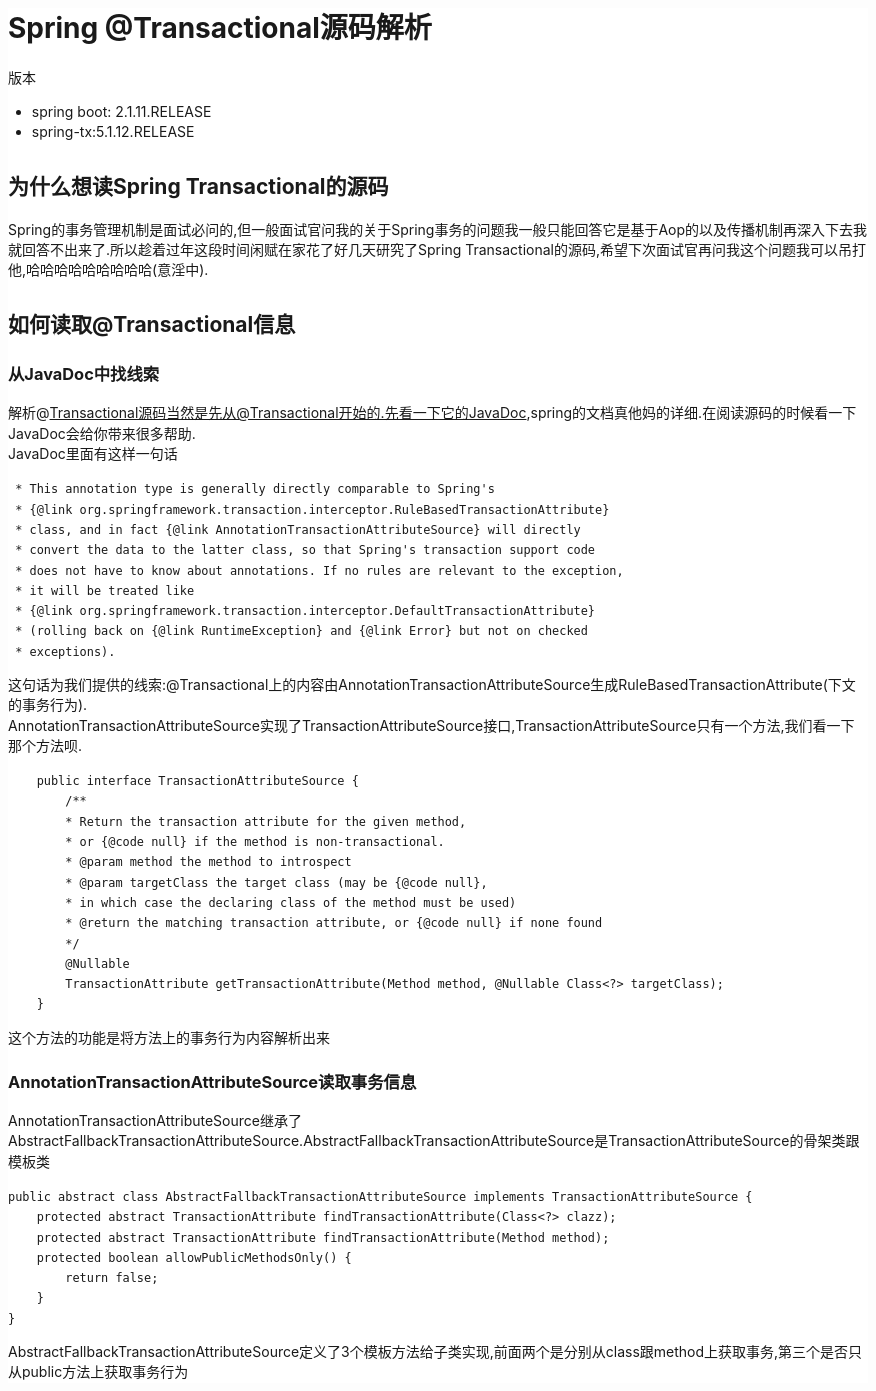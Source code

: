 # Spring @Transactional源码解析

版本
+ spring boot: 2.1.11.RELEASE
+ spring-tx:5.1.12.RELEASE  

## 为什么想读Spring Transactional的源码
Spring的事务管理机制是面试必问的,但一般面试官问我的关于Spring事务的问题我一般只能回答它是基于Aop的以及传播机制再深入下去我就回答不出来了.所以趁着过年这段时间闲赋在家花了好几天研究了Spring Transactional的源码,希望下次面试官再问我这个问题我可以吊打他,哈哈哈哈哈哈哈哈哈(意淫中).

## 如何读取@Transactional信息  
### 从JavaDoc中找线索
解析@Transactional源码当然是先从@Transactional开始的.先看一下它的JavaDoc,spring的文档真他妈的详细.在阅读源码的时候看一下JavaDoc会给你带来很多帮助.  
JavaDoc里面有这样一句话
```
 * This annotation type is generally directly comparable to Spring's
 * {@link org.springframework.transaction.interceptor.RuleBasedTransactionAttribute}
 * class, and in fact {@link AnnotationTransactionAttributeSource} will directly
 * convert the data to the latter class, so that Spring's transaction support code
 * does not have to know about annotations. If no rules are relevant to the exception,
 * it will be treated like
 * {@link org.springframework.transaction.interceptor.DefaultTransactionAttribute}
 * (rolling back on {@link RuntimeException} and {@link Error} but not on checked
 * exceptions).
```
这句话为我们提供的线索:@Transactional上的内容由AnnotationTransactionAttributeSource生成RuleBasedTransactionAttribute(下文的事务行为).  
AnnotationTransactionAttributeSource实现了TransactionAttributeSource接口,TransactionAttributeSource只有一个方法,我们看一下那个方法呗.
```
	public interface TransactionAttributeSource {
		/**
		* Return the transaction attribute for the given method,
		* or {@code null} if the method is non-transactional.
		* @param method the method to introspect
		* @param targetClass the target class (may be {@code null},
		* in which case the declaring class of the method must be used)
		* @return the matching transaction attribute, or {@code null} if none found
		*/
		@Nullable
		TransactionAttribute getTransactionAttribute(Method method, @Nullable Class<?> targetClass);
	}
```
这个方法的功能是将方法上的事务行为内容解析出来  

### AnnotationTransactionAttributeSource读取事务信息
AnnotationTransactionAttributeSource继承了AbstractFallbackTransactionAttributeSource.AbstractFallbackTransactionAttributeSource是TransactionAttributeSource的骨架类跟模板类
```
public abstract class AbstractFallbackTransactionAttributeSource implements TransactionAttributeSource {
	protected abstract TransactionAttribute findTransactionAttribute(Class<?> clazz);
	protected abstract TransactionAttribute findTransactionAttribute(Method method);
	protected boolean allowPublicMethodsOnly() {
		return false;
	}
}
```
AbstractFallbackTransactionAttributeSource定义了3个模板方法给子类实现,前面两个是分别从class跟method上获取事务,第三个是否只从public方法上获取事务行为
```
```